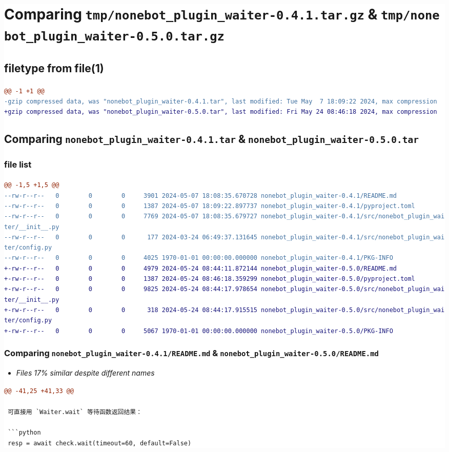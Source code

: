 # Comparing `tmp/nonebot_plugin_waiter-0.4.1.tar.gz` & `tmp/nonebot_plugin_waiter-0.5.0.tar.gz`

## filetype from file(1)

```diff
@@ -1 +1 @@
-gzip compressed data, was "nonebot_plugin_waiter-0.4.1.tar", last modified: Tue May  7 18:09:22 2024, max compression
+gzip compressed data, was "nonebot_plugin_waiter-0.5.0.tar", last modified: Fri May 24 08:46:18 2024, max compression
```

## Comparing `nonebot_plugin_waiter-0.4.1.tar` & `nonebot_plugin_waiter-0.5.0.tar`

### file list

```diff
@@ -1,5 +1,5 @@
--rw-r--r--   0        0        0     3901 2024-05-07 18:08:35.670728 nonebot_plugin_waiter-0.4.1/README.md
--rw-r--r--   0        0        0     1387 2024-05-07 18:09:22.897737 nonebot_plugin_waiter-0.4.1/pyproject.toml
--rw-r--r--   0        0        0     7769 2024-05-07 18:08:35.679727 nonebot_plugin_waiter-0.4.1/src/nonebot_plugin_waiter/__init__.py
--rw-r--r--   0        0        0      177 2024-03-24 06:49:37.131645 nonebot_plugin_waiter-0.4.1/src/nonebot_plugin_waiter/config.py
--rw-r--r--   0        0        0     4025 1970-01-01 00:00:00.000000 nonebot_plugin_waiter-0.4.1/PKG-INFO
+-rw-r--r--   0        0        0     4979 2024-05-24 08:44:11.872144 nonebot_plugin_waiter-0.5.0/README.md
+-rw-r--r--   0        0        0     1387 2024-05-24 08:46:18.359299 nonebot_plugin_waiter-0.5.0/pyproject.toml
+-rw-r--r--   0        0        0     9825 2024-05-24 08:44:17.978654 nonebot_plugin_waiter-0.5.0/src/nonebot_plugin_waiter/__init__.py
+-rw-r--r--   0        0        0      318 2024-05-24 08:44:17.915515 nonebot_plugin_waiter-0.5.0/src/nonebot_plugin_waiter/config.py
+-rw-r--r--   0        0        0     5067 1970-01-01 00:00:00.000000 nonebot_plugin_waiter-0.5.0/PKG-INFO
```

### Comparing `nonebot_plugin_waiter-0.4.1/README.md` & `nonebot_plugin_waiter-0.5.0/README.md`

 * *Files 17% similar despite different names*

```diff
@@ -41,25 +41,33 @@
 
 可直接用 `Waiter.wait` 等待函数返回结果：
 
 ```python
 resp = await check.wait(timeout=60, default=False)
 ```
 